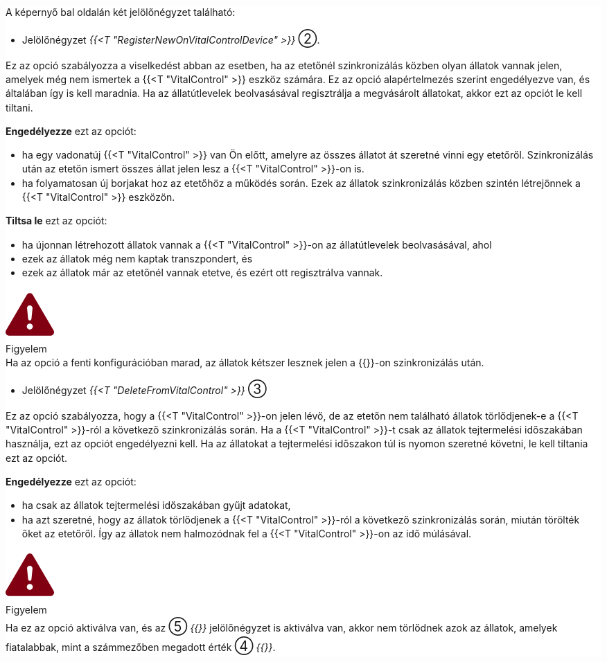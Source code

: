 A képernyő bal oldalán két jelölőnégyzet található:

* Jelölőnégyzet <span style="font-style: italic;">{{<T "RegisterNewOnVitalControlDevice" >}}</span> <span style="font-size: 140%" id="VitalControlSettingsPage1_Digit_2">➁</span>.

Ez az opció szabályozza a viselkedést abban az esetben, ha az etetőnél szinkronizálás közben olyan állatok vannak jelen, amelyek még nem ismertek a {{<T "VitalControl" >}} eszköz számára. Ez az opció alapértelmezés szerint engedélyezve van, és általában így is kell maradnia. Ha az állatútlevelek beolvasásával regisztrálja a megvásárolt állatokat, akkor ezt az opciót le kell tiltani.

<span style="font-weight: bold">Engedélyezze</span> ezt az opciót:

- ha egy vadonatúj {{<T "VitalControl" >}} van Ön előtt, amelyre az összes állatot át szeretné vinni egy etetőről. Szinkronizálás után az etetőn ismert összes állat jelen lesz a {{<T "VitalControl" >}}-on is.
- ha folyamatosan új borjakat hoz az etetőhöz a működés során. Ezek az állatok szinkronizálás közben szintén létrejönnek a {{<T "VitalControl" >}} eszközön.

<span style="font-weight: bold">Tiltsa le</span> ezt az opciót:

- ha újonnan létrehozott állatok vannak a {{<T "VitalControl" >}}-on az állatútlevelek beolvasásával, ahol
- ezek az állatok még nem kaptak transzpondert, és
- ezek az állatok már az etetőnél vannak etetve, és ezért ott regisztrálva vannak.

<div class="alert alert-primary d-flex align-items-center" role="alert">
    <svg xmlns="http://www.w3.org/2000/svg" width="70px" fill="#810012" class="bi bi-exclamation-triangle-fill flex-shrink-0 me-3" viewBox="0 0 16 16" role="img" aria-label="Info:">
    <path d="M8.982 1.566a1.13 1.13 0 0 0-1.96 0L.165 13.233c-.457.778.091 1.767.98 1.767h13.713c.889 0 1.438-.99.98-1.767L8.982 1.566zM8 5c.535 0 .954.462.9.995l-.35 3.507a.552.552 0 0 1-1.1 0L7.1 5.995A.905.905 0 0 1 8 5zm.002 6a1 1 0 1 1 0 2 1 1 0 0 1 0-2z"/>
    </svg>
    <div>
        <span class="text-primary fs-3 fw-semibold">Figyelem</span><br>
        Ha az opció a fenti konfigurációban marad, az állatok kétszer lesznek jelen a {{<T "VitalControl" >}}-on szinkronizálás után.
    </div>
</div>

* Jelölőnégyzet <span style="font-style: italic;">{{<T "DeleteFromVitalControl" >}}</span> <span style="font-size: 140%" id="VitalControlSettingsPage1_Digit_3">➂</span>

Ez az opció szabályozza, hogy a {{<T "VitalControl" >}}-on jelen lévő, de az etetőn nem található állatok törlődjenek-e a {{<T "VitalControl" >}}-ról a következő szinkronizálás során. Ha a {{<T "VitalControl" >}}-t csak az állatok tejtermelési időszakában használja, ezt az opciót engedélyezni kell. Ha az állatokat a tejtermelési időszakon túl is nyomon szeretné követni, le kell tiltania ezt az opciót.

<span style="font-weight: bold">Engedélyezze</span> ezt az opciót:

- ha csak az állatok tejtermelési időszakában gyűjt adatokat,
- ha azt szeretné, hogy az állatok törlődjenek a {{<T "VitalControl" >}}-ról a következő szinkronizálás során, miután törölték őket az etetőről. Így az állatok nem halmozódnak fel a {{<T "VitalControl" >}}-on az idő múlásával.

<div class="alert alert-primary d-flex align-items-center" role="alert">
    <svg xmlns="http://www.w3.org/2000/svg" width="70px" fill="#810012" class="bi bi-exclamation-triangle-fill flex-shrink-0 me-3" viewBox="0 0 16 16" role="img" aria-label="Info:">
        <path d="M8.982 1.566a1.13 1.13 0 0 0-1.96 0L.165 13.233c-.457.778.091 1.767.98 1.767h13.713c.889 0 1.438-.99.98-1.767L8.982 1.566zM8 5c.535 0 .954.462.9.995l-.35 3.507a.552.552 0 0 1-1.1 0L7.1 5.995A.905.905 0 0 1 8 5zm.002 6a1 1 0 1 1 0 2 1 1 0 0 1 0-2z"/>
    </svg>
    <div>
        <span class="text-primary fs-3 fw-semibold">Figyelem</span><br>
        Ha ez az opció aktiválva van, és az <span style="font-size: 140%">⑤</span> <span style="font-style: italic;">{{<T "RegisterNewOnAutomaticFeeder" >}}</span> jelölőnégyzet is aktiválva van, akkor nem törlődnek azok az állatok, amelyek fiatalabbak, mint a számmezőben megadott érték <span style="font-size: 140%" id="VitalControlSettingsPage1_Digit_4">➃</span> <span style="font-style: italic;">{{<T "DoNotDeleteAnimalsYoungerThan" >}}</span>.